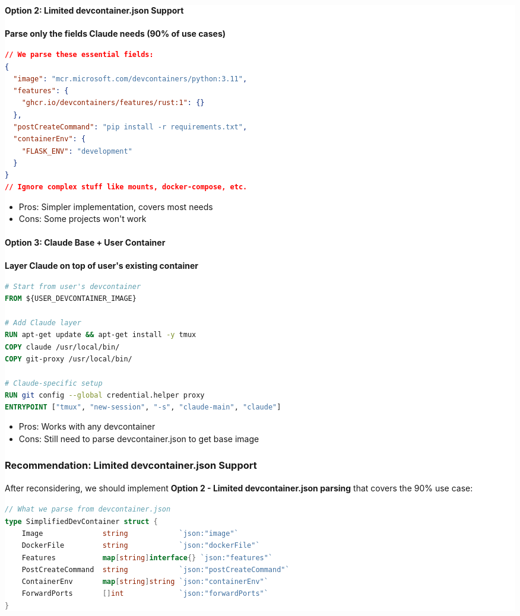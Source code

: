 #### Option 2: Limited devcontainer.json Support
**Parse only the fields Claude needs (90% of use cases)**
```json
// We parse these essential fields:
{
  "image": "mcr.microsoft.com/devcontainers/python:3.11",
  "features": {
    "ghcr.io/devcontainers/features/rust:1": {}
  },
  "postCreateCommand": "pip install -r requirements.txt",
  "containerEnv": {
    "FLASK_ENV": "development"
  }
}
// Ignore complex stuff like mounts, docker-compose, etc.
```
- Pros: Simpler implementation, covers most needs
- Cons: Some projects won't work

#### Option 3: Claude Base + User Container
**Layer Claude on top of user's existing container**
```dockerfile
# Start from user's devcontainer
FROM ${USER_DEVCONTAINER_IMAGE}

# Add Claude layer
RUN apt-get update && apt-get install -y tmux
COPY claude /usr/local/bin/
COPY git-proxy /usr/local/bin/

# Claude-specific setup
RUN git config --global credential.helper proxy
ENTRYPOINT ["tmux", "new-session", "-s", "claude-main", "claude"]
```
- Pros: Works with any devcontainer
- Cons: Still need to parse devcontainer.json to get base image

### Recommendation: Limited devcontainer.json Support

After reconsidering, we should implement **Option 2 - Limited devcontainer.json parsing** that covers the 90% use case:

```go
// What we parse from devcontainer.json
type SimplifiedDevContainer struct {
    Image              string            `json:"image"`
    DockerFile         string            `json:"dockerFile"`  
    Features           map[string]interface{} `json:"features"`
    PostCreateCommand  string            `json:"postCreateCommand"`
    ContainerEnv       map[string]string `json:"containerEnv"`
    ForwardPorts       []int             `json:"forwardPorts"`
}
```
